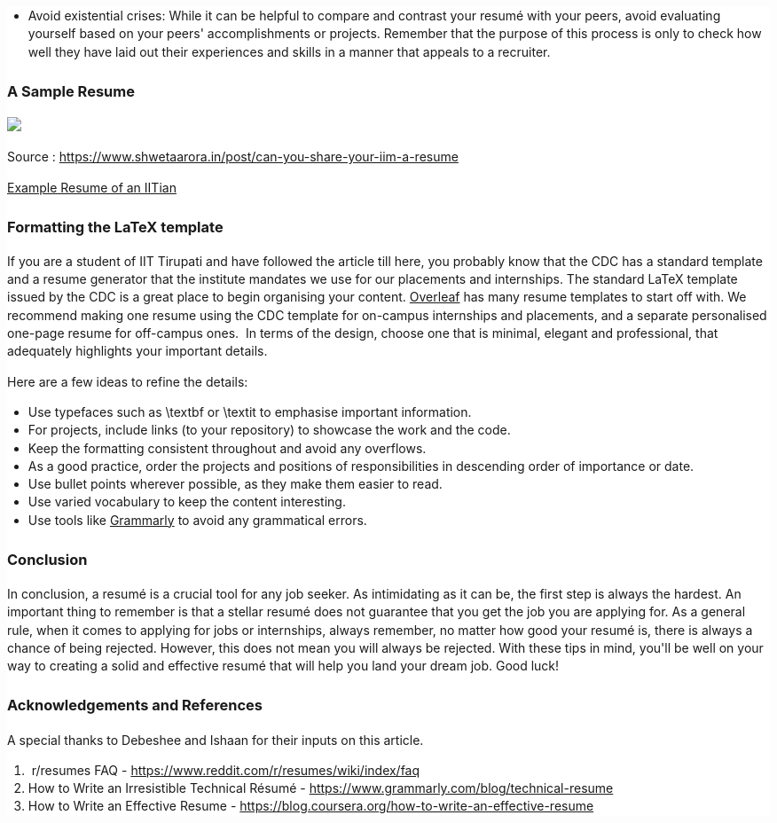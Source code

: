 * Avoid existential crises: While it can be helpful to compare and contrast your resumé with your peers, avoid evaluating yourself based on your peers' accomplishments or projects. Remember that the purpose of this process is only to check how well they have laid out their experiences and skills in a manner that appeals to a recruiter. 

### A Sample Resume

![](https://lh6.googleusercontent.com/kYcaBbqhuD3SLAGXOAgjQFZZ5sOPr4bGnTD_l5EnGPTwu5RJixeQx0s2lv372VJS3po6HbUtszcR7rBVyq2sZE1H9FTWU2WLId3SYSUTPOPz3FYel9ZjBbfWaSG-WGEiDAIqrNIkMY7QfJqTWfr0ZmI)

Source : <https://www.shwetaarora.in/post/can-you-share-your-iim-a-resume>

[Example Resume of an IITian](https://www.cse.iitb.ac.in/~yashsharma/resume.pdf)

### Formatting the LaTeX template

If you are a student of IIT Tirupati and have followed the article till here, you probably know that the CDC has a standard template and a resume generator that the institute mandates we use for our placements and internships. The standard LaTeX template issued by the CDC is a great place to begin organising your content. [Overleaf](https://www.overleaf.com/gallery/tagged/cv) has many resume templates to start off with. We recommend making one resume using the CDC template for on-campus internships and placements, and a separate personalised one-page resume for off-campus ones.  In terms of the design, choose one that is minimal, elegant and professional, that adequately highlights your important details. 

Here are a few ideas to refine the details:

* Use typefaces such as \textbf or \textit to emphasise important information.
* For projects, include links (to your repository) to showcase the work and the code.
* Keep the formatting consistent throughout and avoid any overflows.
* As a good practice, order the projects and positions of responsibilities in descending order of importance or date.
* Use bullet points wherever possible, as they make them easier to read.
* Use varied vocabulary to keep the content interesting.
* Use tools like [Grammarly](https://www.grammarly.com) to avoid any grammatical errors.

### Conclusion

In conclusion, a resumé is a crucial tool for any job seeker. As intimidating as it can be, the first step is always the hardest. An important thing to remember is that a stellar resumé does not guarantee that you get the job you are applying for. As a general rule, when it comes to applying for jobs or internships, always remember, no matter how good your resumé is, there is always a chance of being rejected. However, this does not mean you will always be rejected. With these tips in mind, you'll be well on your way to creating a solid and effective resumé that will help you land your dream job. Good luck!

### Acknowledgements and References

A special thanks to Debeshee and Ishaan for their inputs on this article.



1.  r/resumes FAQ - <https://www.reddit.com/r/resumes/wiki/index/faq>
2. How to Write an Irresistible Technical Résumé - <https://www.grammarly.com/blog/technical-resume>
3. How to Write an Effective Resume - <https://blog.coursera.org/how-to-write-an-effective-resume>